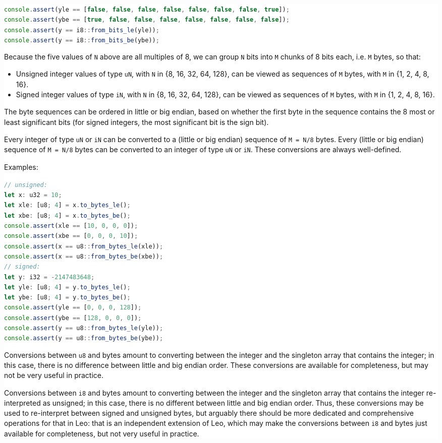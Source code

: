 ```ts
console.assert(yle == [false, false, false, false, false, false, false, true]);
console.assert(ybe == [true, false, false, false, false, false, false, false]);
console.assert(y == i8::from_bits_le(yle));
console.assert(y == i8::from_bits_be(ybe));
```

Because the five values of `N` above are all multiples of 8,
we can group `N` bits into `M` chunks of 8 bits each, i.e. `M` bytes, so that:
* Unsigned integer values of type `uN`, with `N` in {8, 16, 32, 64, 128},
  can be viewed as sequences of `M` bytes, with `M` in {1, 2, 4, 8, 16}.
* Signed integer values of type `iN`, with `N` in {8, 16, 32, 64, 128},
  can be viewed as sequences of `M` bytes, with `M` in {1, 2, 4, 8, 16}.

The byte sequences can be ordered in little or big endian,
based on whether the first byte in the sequence contains the 8 most or least significant bits
(for signed integers, the most significant bit is the sign bit).

Every integer of type `uN` or `iN` can be converted to a (little or big endian) sequence of `M = N/8` bytes.
Every (little or big endian) sequence of `M = N/8` bytes can be converted to an integer of type `uN` or `iN`.
These conversions are always well-defined.

Examples:
```ts
// unsigned:
let x: u32 = 10;
let xle: [u8; 4] = x.to_bytes_le();
let xbe: [u8; 4] = x.to_bytes_be();
console.assert(xle == [10, 0, 0, 0]);
console.assert(xbe == [0, 0, 0, 10]);
console.assert(x == u8::from_bytes_le(xle));
console.assert(x == u8::from_bytes_be(xbe));
// signed:
let y: i32 = -2147483648;
let yle: [u8; 4] = y.to_bytes_le();
let ybe: [u8; 4] = y.to_bytes_be();
console.assert(yle == [0, 0, 0, 128]);
console.assert(ybe == [128, 0, 0, 0]);
console.assert(y == u8::from_bytes_le(yle));
console.assert(y == u8::from_bytes_be(ybe));
```

Conversions between `u8` and bytes amount to
converting between the integer and the singleton array that contains the integer;
in this case, there is no difference between little and big endian order.
These conversions are available for completeness, but may not be very useful in practice.

Conversions between `i8` and bytes amount to
converting between the integer and the singleton array that contains the integer re-interpreted as unsigned;
in this case, there is no different between little and big endian order.
Thus, these conversions may be used to re-interpret between signed and unsigned bytes,
but arguably there should be more dedicated and comprehensive operations for that in Leo:
that is an independent extension of Leo,
which may make the conversions between `i8` and bytes just available for completeness, but not very useful in practice.
